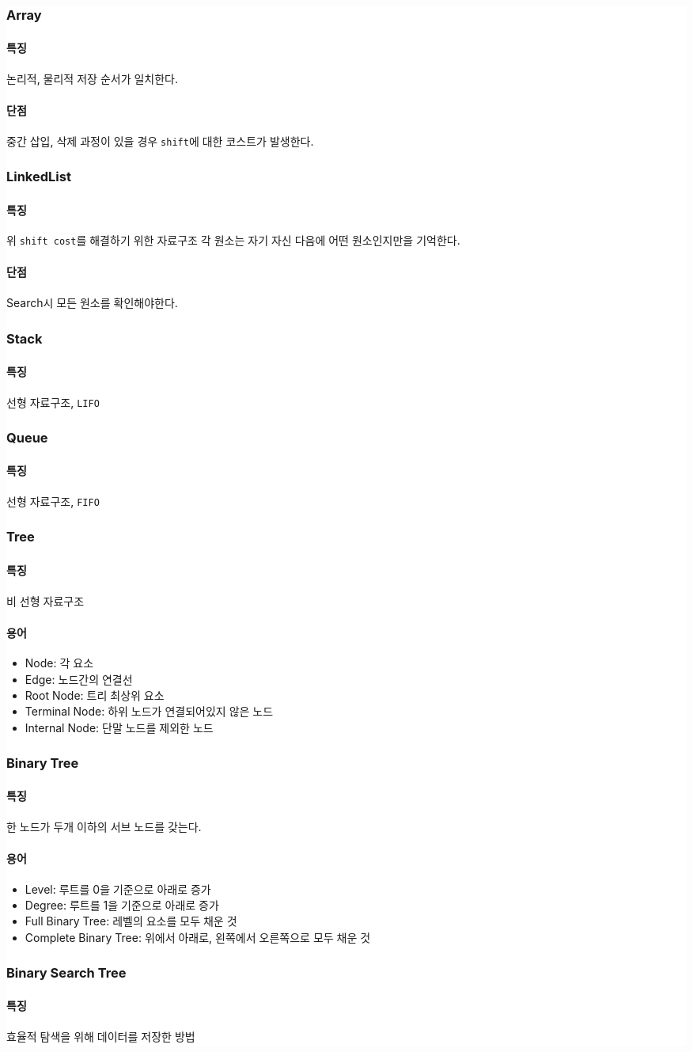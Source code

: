 ### Array
#### 특징
논리적, 물리적 저장 순서가 일치한다.

#### 단점
중간 삽입, 삭제 과정이 있을 경우 `shift`에 대한 코스트가 발생한다.

### LinkedList
#### 특징
위 `shift cost`를 해결하기 위한 자료구조
각 원소는 자기 자신 다음에 어떤 원소인지만을 기억한다.

#### 단점
Search시 모든 원소를 확인해야한다.

### Stack
#### 특징
선형 자료구조, `LIFO`

### Queue
#### 특징
선형 자료구조, `FIFO`

### Tree
#### 특징
비 선형 자료구조

#### 용어
- Node: 각 요소
- Edge: 노드간의 연결선
- Root Node: 트리 최상위 요소
- Terminal Node: 하위 노드가 연결되어있지 않은 노드
- Internal Node: 단말 노드를 제외한 노드

### Binary Tree
#### 특징
한 노드가 두개 이하의 서브 노드를 갖는다.

#### 용어
- Level: 루트를 0을 기준으로 아래로 증가
- Degree: 루트를 1을 기준으로 아래로 증가
- Full Binary Tree: 레벨의 요소를 모두 채운 것
- Complete Binary Tree: 위에서 아래로, 왼쪽에서 오른쪽으로 모두 채운 것

### Binary Search Tree
#### 특징
효율적 탐색을 위해 데이터를 저장한 방법
